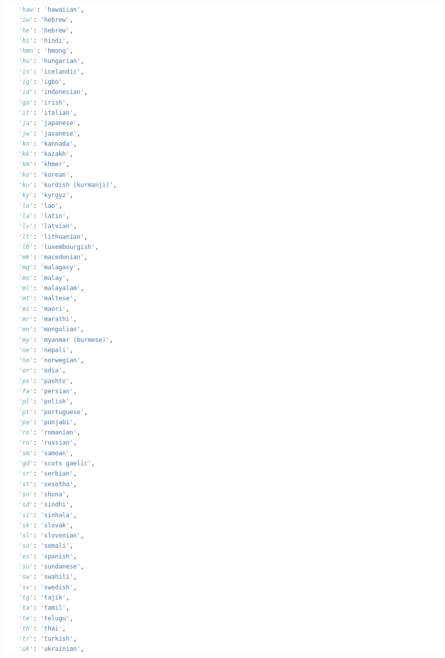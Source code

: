 ```python
    'haw': 'hawaiian',
    'iw': 'hebrew',
    'he': 'hebrew',
    'hi': 'hindi',
    'hmn': 'hmong',
    'hu': 'hungarian',
    'is': 'icelandic',
    'ig': 'igbo',
    'id': 'indonesian',
    'ga': 'irish',
    'it': 'italian',
    'ja': 'japanese',
    'jw': 'javanese',
    'kn': 'kannada',
    'kk': 'kazakh',
    'km': 'khmer',
    'ko': 'korean',
    'ku': 'kurdish (kurmanji)',
    'ky': 'kyrgyz',
    'lo': 'lao',
    'la': 'latin',
    'lv': 'latvian',
    'lt': 'lithuanian',
    'lb': 'luxembourgish',
    'mk': 'macedonian',
    'mg': 'malagasy',
    'ms': 'malay',
    'ml': 'malayalam',
    'mt': 'maltese',
    'mi': 'maori',
    'mr': 'marathi',
    'mn': 'mongolian',
    'my': 'myanmar (burmese)',
    'ne': 'nepali',
    'no': 'norwegian',
    'or': 'odia',
    'ps': 'pashto',
    'fa': 'persian',
    'pl': 'polish',
    'pt': 'portuguese',
    'pa': 'punjabi',
    'ro': 'romanian',
    'ru': 'russian',
    'sm': 'samoan',
    'gd': 'scots gaelic',
    'sr': 'serbian',
    'st': 'sesotho',
    'sn': 'shona',
    'sd': 'sindhi',
    'si': 'sinhala',
    'sk': 'slovak',
    'sl': 'slovenian',
    'so': 'somali',
    'es': 'spanish',
    'su': 'sundanese',
    'sw': 'swahili',
    'sv': 'swedish',
    'tg': 'tajik',
    'ta': 'tamil',
    'te': 'telugu',
    'th': 'thai',
    'tr': 'turkish',
    'uk': 'ukrainian',
```